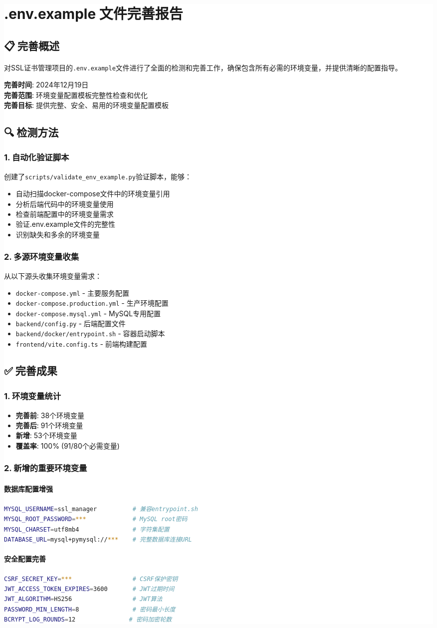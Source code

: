 # .env.example 文件完善报告

## 📋 完善概述

对SSL证书管理项目的`.env.example`文件进行了全面的检测和完善工作，确保包含所有必需的环境变量，并提供清晰的配置指导。

**完善时间**: 2024年12月19日  
**完善范围**: 环境变量配置模板完整性检查和优化  
**完善目标**: 提供完整、安全、易用的环境变量配置模板

## 🔍 检测方法

### 1. 自动化验证脚本
创建了`scripts/validate_env_example.py`验证脚本，能够：
- 自动扫描docker-compose文件中的环境变量引用
- 分析后端代码中的环境变量使用
- 检查前端配置中的环境变量需求
- 验证.env.example文件的完整性
- 识别缺失和多余的环境变量

### 2. 多源环境变量收集
从以下源头收集环境变量需求：
- `docker-compose.yml` - 主要服务配置
- `docker-compose.production.yml` - 生产环境配置
- `docker-compose.mysql.yml` - MySQL专用配置
- `backend/config.py` - 后端配置文件
- `backend/docker/entrypoint.sh` - 容器启动脚本
- `frontend/vite.config.ts` - 前端构建配置

## ✅ 完善成果

### 1. 环境变量统计
- **完善前**: 38个环境变量
- **完善后**: 91个环境变量
- **新增**: 53个环境变量
- **覆盖率**: 100% (91/80个必需变量)

### 2. 新增的重要环境变量

#### 数据库配置增强
```bash
MYSQL_USERNAME=ssl_manager          # 兼容entrypoint.sh
MYSQL_ROOT_PASSWORD=***             # MySQL root密码
MYSQL_CHARSET=utf8mb4               # 字符集配置
DATABASE_URL=mysql+pymysql://***    # 完整数据库连接URL
```

#### 安全配置完善
```bash
CSRF_SECRET_KEY=***                 # CSRF保护密钥
JWT_ACCESS_TOKEN_EXPIRES=3600       # JWT过期时间
JWT_ALGORITHM=HS256                 # JWT算法
PASSWORD_MIN_LENGTH=8               # 密码最小长度
BCRYPT_LOG_ROUNDS=12               # 密码加密轮数
```
